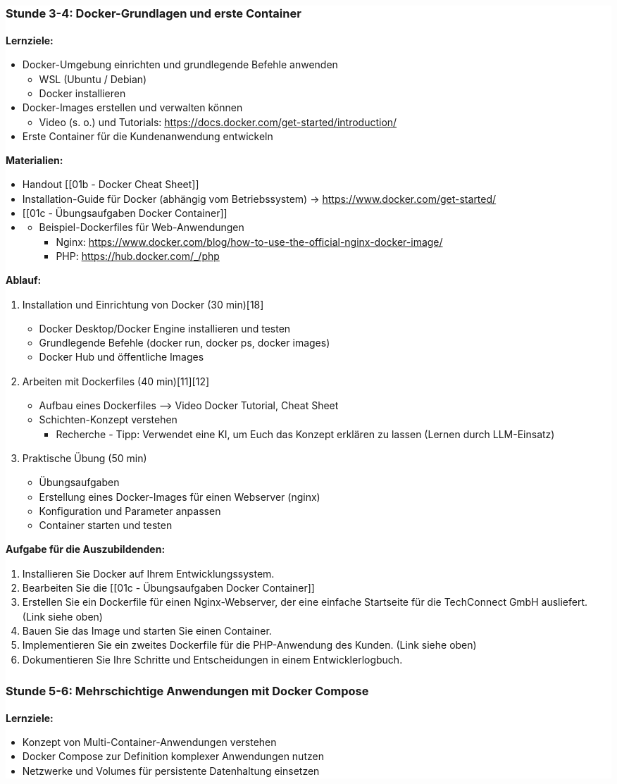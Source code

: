 ### Stunde 3-4: Docker-Grundlagen und erste Container

**Lernziele:**
- Docker-Umgebung einrichten und grundlegende Befehle anwenden
	- WSL (Ubuntu / Debian)
	- Docker installieren
- Docker-Images erstellen und verwalten können
	- Video (s. o.) und Tutorials: https://docs.docker.com/get-started/introduction/
- Erste Container für die Kundenanwendung entwickeln

**Materialien:**
- Handout [[01b - Docker Cheat Sheet]]
- Installation-Guide für Docker (abhängig vom Betriebssystem) -> https://www.docker.com/get-started/
- [[01c - Übungsaufgaben Docker Container]]
- - Beispiel-Dockerfiles für Web-Anwendungen
	- Nginx: https://www.docker.com/blog/how-to-use-the-official-nginx-docker-image/
	- PHP: https://hub.docker.com/_/php


**Ablauf:**
1. Installation und Einrichtung von Docker (30 min)[18]
   - Docker Desktop/Docker Engine installieren und testen
   - Grundlegende Befehle (docker run, docker ps, docker images)
   - Docker Hub und öffentliche Images

2. Arbeiten mit Dockerfiles (40 min)[11][12]
   - Aufbau eines Dockerfiles --> Video Docker Tutorial, Cheat Sheet
   - Schichten-Konzept verstehen
	   - Recherche - Tipp: Verwendet eine KI, um Euch das Konzept erklären zu lassen (Lernen durch LLM-Einsatz)

3. Praktische Übung (50 min)
   - Übungsaufgaben
   - Erstellung eines Docker-Images für einen Webserver (nginx)
   - Konfiguration und Parameter anpassen
   - Container starten und testen

**Aufgabe für die Auszubildenden:**
1. Installieren Sie Docker auf Ihrem Entwicklungssystem.
2. Bearbeiten Sie die [[01c - Übungsaufgaben Docker Container]]
3. Erstellen Sie ein Dockerfile für einen Nginx-Webserver, der eine einfache Startseite für die TechConnect GmbH ausliefert. (Link siehe oben)
4. Bauen Sie das Image und starten Sie einen Container.
5. Implementieren Sie ein zweites Dockerfile für die PHP-Anwendung des Kunden. (Link siehe oben)
6. Dokumentieren Sie Ihre Schritte und Entscheidungen in einem Entwicklerlogbuch.

### Stunde 5-6: Mehrschichtige Anwendungen mit Docker Compose

**Lernziele:**
- Konzept von Multi-Container-Anwendungen verstehen
- Docker Compose zur Definition komplexer Anwendungen nutzen
- Netzwerke und Volumes für persistente Datenhaltung einsetzen
